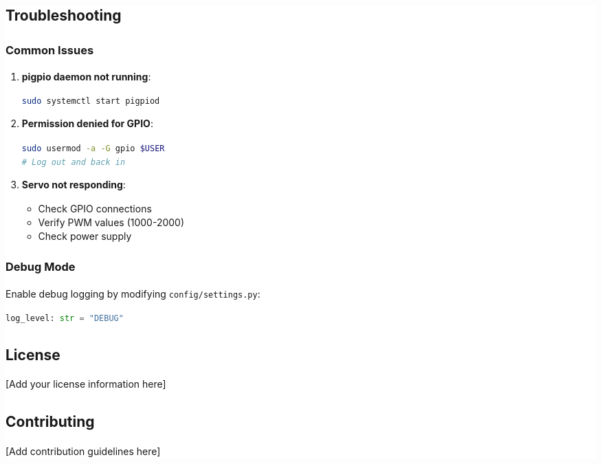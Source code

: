 ## Troubleshooting

### Common Issues

1. **pigpio daemon not running**:
   ```bash
   sudo systemctl start pigpiod
   ```

2. **Permission denied for GPIO**:
   ```bash
   sudo usermod -a -G gpio $USER
   # Log out and back in
   ```

3. **Servo not responding**:
   - Check GPIO connections
   - Verify PWM values (1000-2000)
   - Check power supply

### Debug Mode

Enable debug logging by modifying `config/settings.py`:

```python
log_level: str = "DEBUG"
```

## License

[Add your license information here]

## Contributing

[Add contribution guidelines here]
